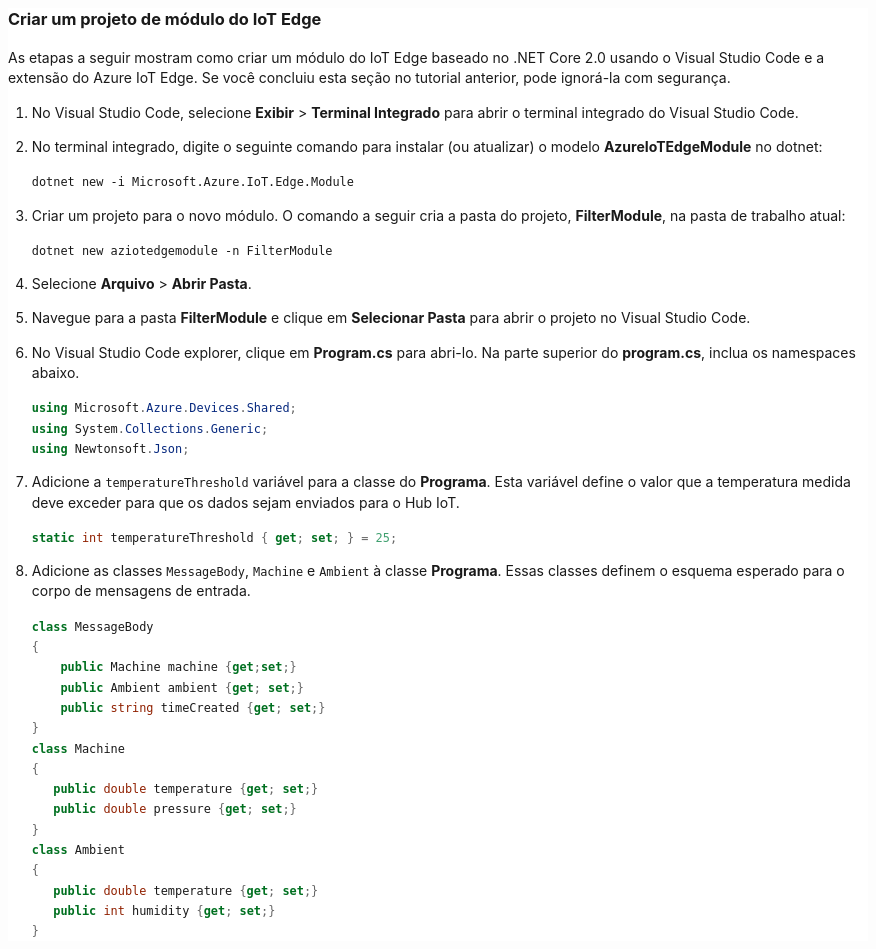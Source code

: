 ### <a name="create-an-iot-edge-module-project"></a>Criar um projeto de módulo do IoT Edge
As etapas a seguir mostram como criar um módulo do IoT Edge baseado no .NET Core 2.0 usando o Visual Studio Code e a extensão do Azure IoT Edge. Se você concluiu esta seção no tutorial anterior, pode ignorá-la com segurança.
1. No Visual Studio Code, selecione **Exibir** > **Terminal Integrado** para abrir o terminal integrado do Visual Studio Code.
3. No terminal integrado, digite o seguinte comando para instalar (ou atualizar) o modelo **AzureIoTEdgeModule** no dotnet:

    ```cmd/sh
    dotnet new -i Microsoft.Azure.IoT.Edge.Module
    ```

2. Criar um projeto para o novo módulo. O comando a seguir cria a pasta do projeto, **FilterModule**, na pasta de trabalho atual:

    ```cmd/sh
    dotnet new aziotedgemodule -n FilterModule
    ```
 
3. Selecione **Arquivo** > **Abrir Pasta**.
4. Navegue para a pasta **FilterModule**  e clique em **Selecionar Pasta** para abrir o projeto no Visual Studio Code.
5. No Visual Studio Code explorer, clique em **Program.cs** para abri-lo. Na parte superior do **program.cs**, inclua os namespaces abaixo.
   ```csharp
   using Microsoft.Azure.Devices.Shared;
   using System.Collections.Generic;  
   using Newtonsoft.Json;
   ```

6. Adicione a `temperatureThreshold` variável para a classe do **Programa**. Esta variável define o valor que a temperatura medida deve exceder para que os dados sejam enviados para o Hub IoT. 

   ```csharp
   static int temperatureThreshold { get; set; } = 25;
   ```

7. Adicione as classes `MessageBody`, `Machine` e `Ambient` à classe **Programa**. Essas classes definem o esquema esperado para o corpo de mensagens de entrada.

    ```csharp
    class MessageBody
    {
        public Machine machine {get;set;}
        public Ambient ambient {get; set;}
        public string timeCreated {get; set;}
    }
    class Machine
    {
       public double temperature {get; set;}
       public double pressure {get; set;}         
    }
    class Ambient
    {
       public double temperature {get; set;}
       public int humidity {get; set;}         
    }
    ```
